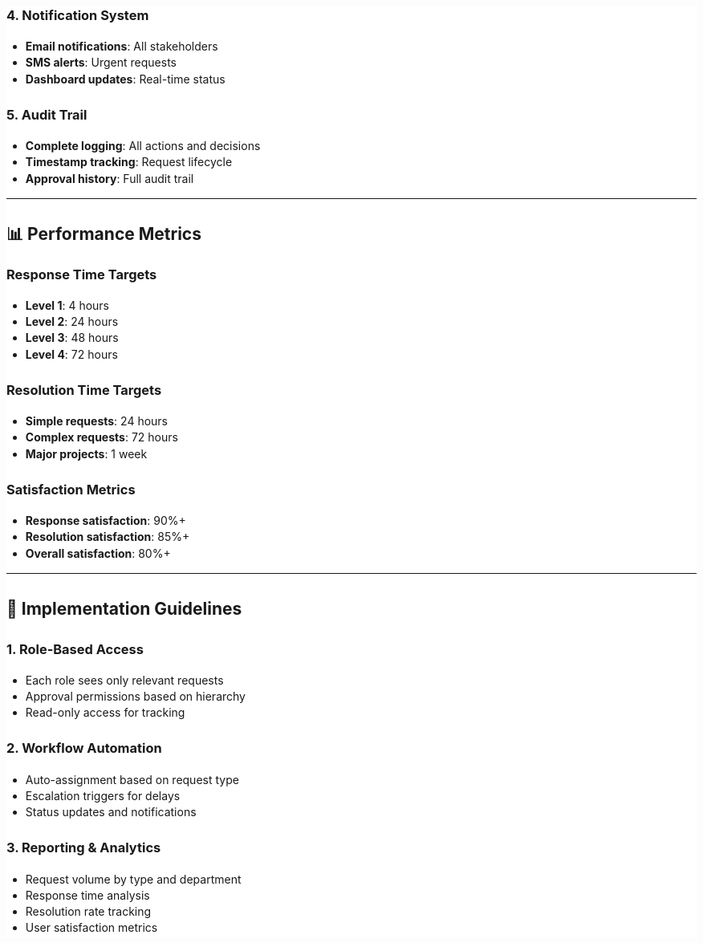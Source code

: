 ### **4. Notification System**
- **Email notifications**: All stakeholders
- **SMS alerts**: Urgent requests
- **Dashboard updates**: Real-time status

### **5. Audit Trail**
- **Complete logging**: All actions and decisions
- **Timestamp tracking**: Request lifecycle
- **Approval history**: Full audit trail

---

## 📊 **Performance Metrics**

### **Response Time Targets**
- **Level 1**: 4 hours
- **Level 2**: 24 hours
- **Level 3**: 48 hours
- **Level 4**: 72 hours

### **Resolution Time Targets**
- **Simple requests**: 24 hours
- **Complex requests**: 72 hours
- **Major projects**: 1 week

### **Satisfaction Metrics**
- **Response satisfaction**: 90%+
- **Resolution satisfaction**: 85%+
- **Overall satisfaction**: 80%+

---

## 🔧 **Implementation Guidelines**

### **1. Role-Based Access**
- Each role sees only relevant requests
- Approval permissions based on hierarchy
- Read-only access for tracking

### **2. Workflow Automation**
- Auto-assignment based on request type
- Escalation triggers for delays
- Status updates and notifications

### **3. Reporting & Analytics**
- Request volume by type and department
- Response time analysis
- Resolution rate tracking
- User satisfaction metrics
